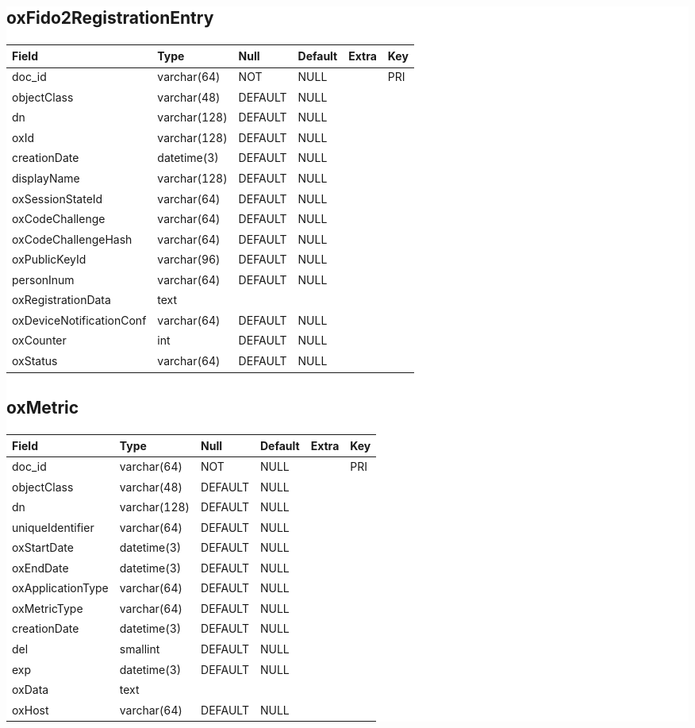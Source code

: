 ## oxFido2RegistrationEntry

|**Field**|**Type**|**Null**|**Default**|**Extra**|**Key**|
| :- | :- | :- | :- | :- | :- |
|doc_id|varchar(64)|NOT|NULL||PRI|
|objectClass|varchar(48)|DEFAULT|NULL|||
|dn|varchar(128)|DEFAULT|NULL|||
|oxId|varchar(128)|DEFAULT|NULL|||
|creationDate|datetime(3)|DEFAULT|NULL|||
|displayName|varchar(128)|DEFAULT|NULL|||
|oxSessionStateId|varchar(64)|DEFAULT|NULL|||
|oxCodeChallenge|varchar(64)|DEFAULT|NULL|||
|oxCodeChallengeHash|varchar(64)|DEFAULT|NULL|||
|oxPublicKeyId|varchar(96)|DEFAULT|NULL|||
|personInum|varchar(64)|DEFAULT|NULL|||
|oxRegistrationData|text|||||
|oxDeviceNotificationConf|varchar(64)|DEFAULT|NULL|||
|oxCounter|int|DEFAULT|NULL|||
|oxStatus|varchar(64)|DEFAULT|NULL|||

## oxMetric

|**Field**|**Type**|**Null**|**Default**|**Extra**|**Key**|
| :- | :- | :- | :- | :- | :- |
|doc_id|varchar(64)|NOT|NULL||PRI|
|objectClass|varchar(48)|DEFAULT|NULL|||
|dn|varchar(128)|DEFAULT|NULL|||
|uniqueIdentifier|varchar(64)|DEFAULT|NULL|||
|oxStartDate|datetime(3)|DEFAULT|NULL|||
|oxEndDate|datetime(3)|DEFAULT|NULL|||
|oxApplicationType|varchar(64)|DEFAULT|NULL|||
|oxMetricType|varchar(64)|DEFAULT|NULL|||
|creationDate|datetime(3)|DEFAULT|NULL|||
|del|smallint|DEFAULT|NULL|||
|exp|datetime(3)|DEFAULT|NULL|||
|oxData|text|||||
|oxHost|varchar(64)|DEFAULT|NULL|||
